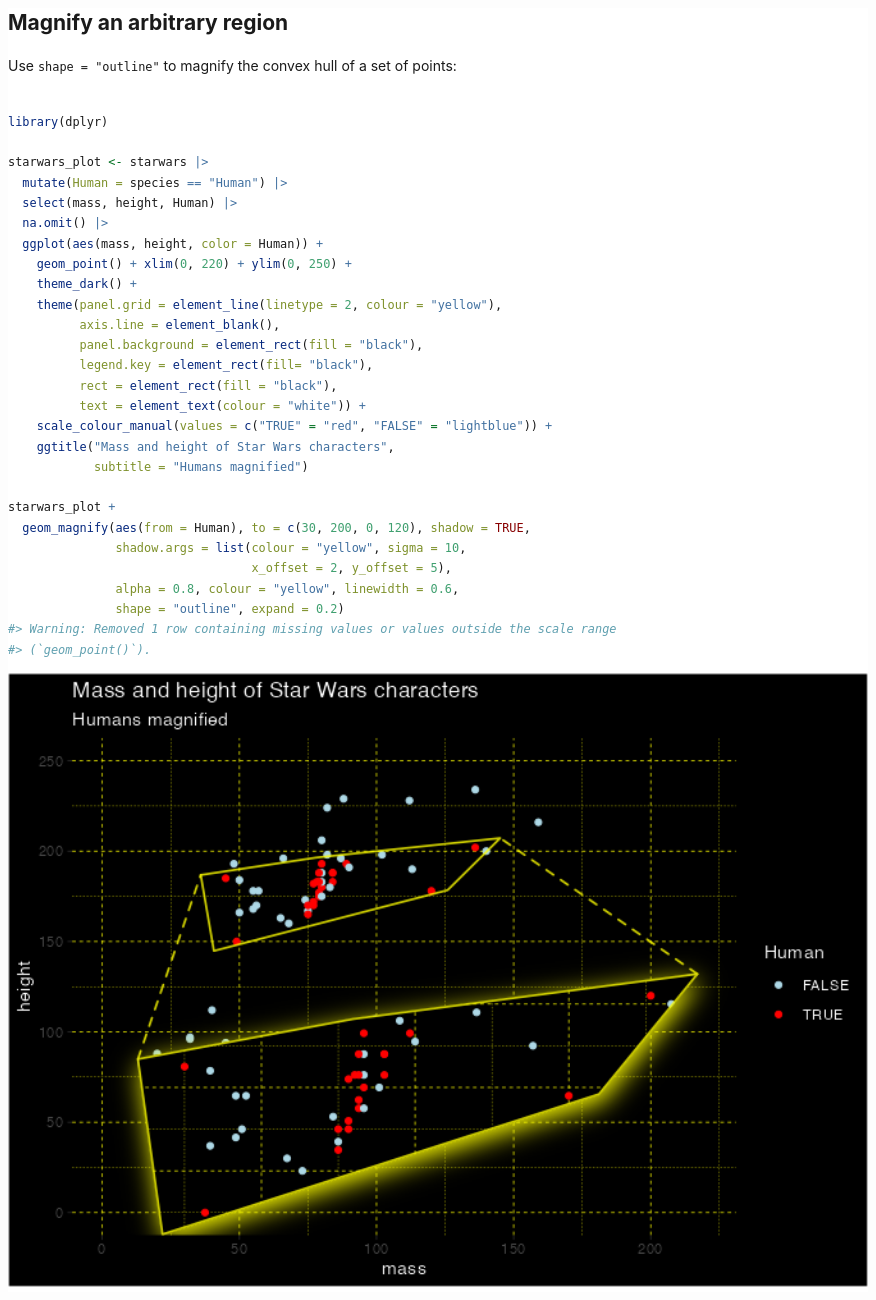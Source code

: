 ## Magnify an arbitrary region

Use `shape = "outline"` to magnify the convex hull of a set of points:

``` r

library(dplyr)

starwars_plot <- starwars |> 
  mutate(Human = species == "Human") |> 
  select(mass, height, Human) |> 
  na.omit() |> 
  ggplot(aes(mass, height, color = Human)) + 
    geom_point() + xlim(0, 220) + ylim(0, 250) + 
    theme_dark() +
    theme(panel.grid = element_line(linetype = 2, colour = "yellow"), 
          axis.line = element_blank(), 
          panel.background = element_rect(fill = "black"),
          legend.key = element_rect(fill= "black"),
          rect = element_rect(fill = "black"),
          text = element_text(colour = "white")) +
    scale_colour_manual(values = c("TRUE" = "red", "FALSE" = "lightblue")) +
    ggtitle("Mass and height of Star Wars characters",
            subtitle = "Humans magnified")

starwars_plot +
  geom_magnify(aes(from = Human), to = c(30, 200, 0, 120), shadow = TRUE,
               shadow.args = list(colour = "yellow", sigma = 10,
                                  x_offset = 2, y_offset = 5),
               alpha = 0.8, colour = "yellow", linewidth = 0.6, 
               shape = "outline", expand = 0.2)
#> Warning: Removed 1 row containing missing values or values outside the scale range
#> (`geom_point()`).
```

<img src="man/figures/README-example-outline-1.png" width="100%" />

